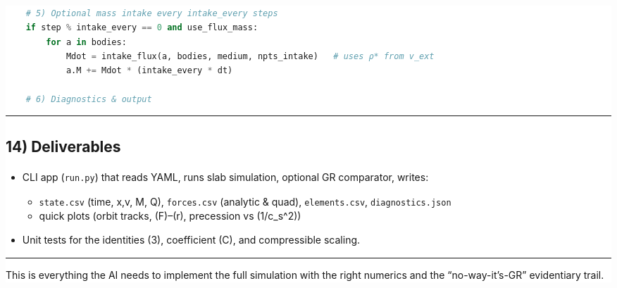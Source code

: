```python
    # 5) Optional mass intake every intake_every steps
    if step % intake_every == 0 and use_flux_mass:
        for a in bodies:
            Mdot = intake_flux(a, bodies, medium, npts_intake)   # uses ρ* from v_ext
            a.M += Mdot * (intake_every * dt)

    # 6) Diagnostics & output
```

---

## 14) Deliverables

* CLI app (`run.py`) that reads YAML, runs slab simulation, optional GR comparator, writes:

  * `state.csv` (time, x,v, M, Q), `forces.csv` (analytic & quad), `elements.csv`, `diagnostics.json`
  * quick plots (orbit tracks, (F)–(r), precession vs (1/c_s^2))
* Unit tests for the identities (3), coefficient (C), and compressible scaling.

---

This is everything the AI needs to implement the full simulation with the right numerics and the “no-way-it’s-GR” evidentiary trail.

